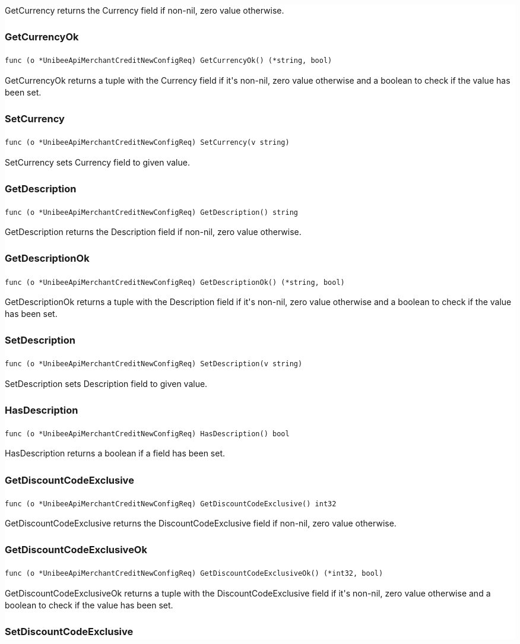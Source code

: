 GetCurrency returns the Currency field if non-nil, zero value otherwise.

### GetCurrencyOk

`func (o *UnibeeApiMerchantCreditNewConfigReq) GetCurrencyOk() (*string, bool)`

GetCurrencyOk returns a tuple with the Currency field if it's non-nil, zero value otherwise
and a boolean to check if the value has been set.

### SetCurrency

`func (o *UnibeeApiMerchantCreditNewConfigReq) SetCurrency(v string)`

SetCurrency sets Currency field to given value.


### GetDescription

`func (o *UnibeeApiMerchantCreditNewConfigReq) GetDescription() string`

GetDescription returns the Description field if non-nil, zero value otherwise.

### GetDescriptionOk

`func (o *UnibeeApiMerchantCreditNewConfigReq) GetDescriptionOk() (*string, bool)`

GetDescriptionOk returns a tuple with the Description field if it's non-nil, zero value otherwise
and a boolean to check if the value has been set.

### SetDescription

`func (o *UnibeeApiMerchantCreditNewConfigReq) SetDescription(v string)`

SetDescription sets Description field to given value.

### HasDescription

`func (o *UnibeeApiMerchantCreditNewConfigReq) HasDescription() bool`

HasDescription returns a boolean if a field has been set.

### GetDiscountCodeExclusive

`func (o *UnibeeApiMerchantCreditNewConfigReq) GetDiscountCodeExclusive() int32`

GetDiscountCodeExclusive returns the DiscountCodeExclusive field if non-nil, zero value otherwise.

### GetDiscountCodeExclusiveOk

`func (o *UnibeeApiMerchantCreditNewConfigReq) GetDiscountCodeExclusiveOk() (*int32, bool)`

GetDiscountCodeExclusiveOk returns a tuple with the DiscountCodeExclusive field if it's non-nil, zero value otherwise
and a boolean to check if the value has been set.

### SetDiscountCodeExclusive

